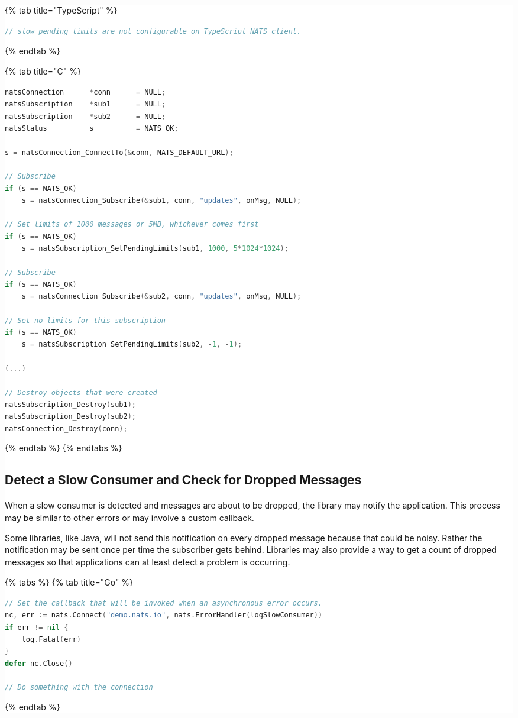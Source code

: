 {% tab title="TypeScript" %}
```typescript
// slow pending limits are not configurable on TypeScript NATS client.
```
{% endtab %}

{% tab title="C" %}
```c
natsConnection      *conn      = NULL;
natsSubscription    *sub1      = NULL;
natsSubscription    *sub2      = NULL;
natsStatus          s          = NATS_OK;

s = natsConnection_ConnectTo(&conn, NATS_DEFAULT_URL);

// Subscribe
if (s == NATS_OK)
    s = natsConnection_Subscribe(&sub1, conn, "updates", onMsg, NULL);

// Set limits of 1000 messages or 5MB, whichever comes first
if (s == NATS_OK)
    s = natsSubscription_SetPendingLimits(sub1, 1000, 5*1024*1024);

// Subscribe
if (s == NATS_OK)
    s = natsConnection_Subscribe(&sub2, conn, "updates", onMsg, NULL);

// Set no limits for this subscription
if (s == NATS_OK)
    s = natsSubscription_SetPendingLimits(sub2, -1, -1);

(...)

// Destroy objects that were created
natsSubscription_Destroy(sub1);
natsSubscription_Destroy(sub2);
natsConnection_Destroy(conn);
```
{% endtab %}
{% endtabs %}

## Detect a Slow Consumer and Check for Dropped Messages

When a slow consumer is detected and messages are about to be dropped, the library may notify the application. This process may be similar to other errors or may involve a custom callback.

Some libraries, like Java, will not send this notification on every dropped message because that could be noisy. Rather the notification may be sent once per time the subscriber gets behind. Libraries may also provide a way to get a count of dropped messages so that applications can at least detect a problem is occurring.

{% tabs %}
{% tab title="Go" %}
```go
// Set the callback that will be invoked when an asynchronous error occurs.
nc, err := nats.Connect("demo.nats.io", nats.ErrorHandler(logSlowConsumer))
if err != nil {
    log.Fatal(err)
}
defer nc.Close()

// Do something with the connection
```
{% endtab %}
